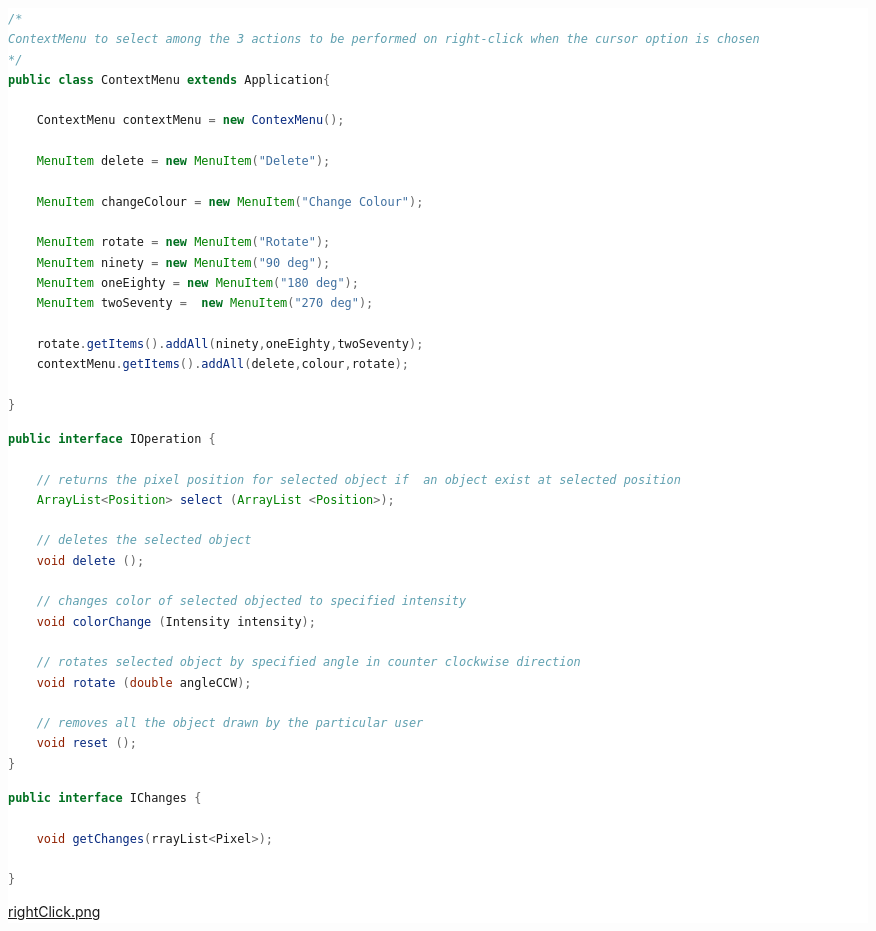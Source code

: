 ```java
/*
ContextMenu to select among the 3 actions to be performed on right-click when the cursor option is chosen
*/
public class ContextMenu extends Application{

    ContextMenu contextMenu = new ContexMenu();

    MenuItem delete = new MenuItem("Delete");

    MenuItem changeColour = new MenuItem("Change Colour");

    MenuItem rotate = new MenuItem("Rotate");
    MenuItem ninety = new MenuItem("90 deg");
    MenuItem oneEighty = new MenuItem("180 deg");
    MenuItem twoSeventy =  new MenuItem("270 deg");

    rotate.getItems().addAll(ninety,oneEighty,twoSeventy);
    contextMenu.getItems().addAll(delete,colour,rotate);

}
```

```java
public interface IOperation {

    // returns the pixel position for selected object if  an object exist at selected position  
    ArrayList<Position> select (ArrayList <Position>);
    
    // deletes the selected object
    void delete ();
    
    // changes color of selected objected to specified intensity 
    void colorChange (Intensity intensity);
    
    // rotates selected object by specified angle in counter clockwise direction
    void rotate (double angleCCW);
    
    // removes all the object drawn by the particular user 
    void reset ();
}
```

```java
public interface IChanges {

    void getChanges(rrayList<Pixel>);
    
}
```
[rightClick.png](https://drive.google.com/drive/u/0/folders/1AloTq81hQHoe3MZbq_z7msQYDjbtii3s)
